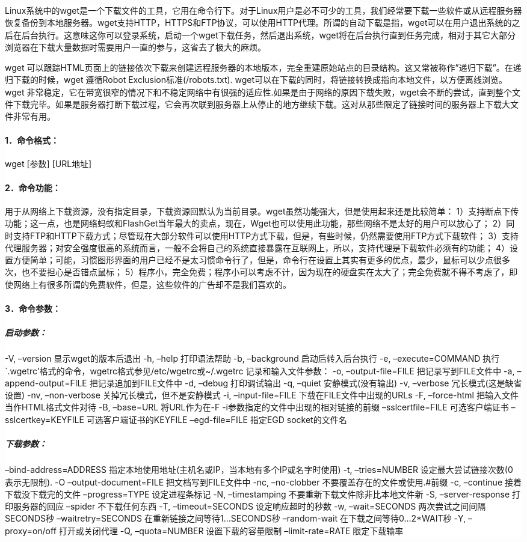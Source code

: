 Linux系统中的wget是一个下载文件的工具，它用在命令行下。对于Linux用户是必不可少的工具，我们经常要下载一些软件或从远程服务器恢复备份到本地服务器。wget支持HTTP，HTTPS和FTP协议，可以使用HTTP代理。所谓的自动下载是指，wget可以在用户退出系统的之后在后台执行。这意味这你可以登录系统，启动一个wget下载任务，然后退出系统，wget将在后台执行直到任务完成，相对于其它大部分浏览器在下载大量数据时需要用户一直的参与，这省去了极大的麻烦。

wget 可以跟踪HTML页面上的链接依次下载来创建远程服务器的本地版本，完全重建原始站点的目录结构。这又常被称作”递归下载”。在递归下载的时候，wget 遵循Robot Exclusion标准(/robots.txt). wget可以在下载的同时，将链接转换成指向本地文件，以方便离线浏览。
wget 非常稳定，它在带宽很窄的情况下和不稳定网络中有很强的适应性.如果是由于网络的原因下载失败，wget会不断的尝试，直到整个文件下载完毕。如果是服务器打断下载过程，它会再次联到服务器上从停止的地方继续下载。这对从那些限定了链接时间的服务器上下载大文件非常有用。

#### 1．命令格式：

wget [参数] [URL地址]

#### 2．命令功能：

用于从网络上下载资源，没有指定目录，下载资源回默认为当前目录。wget虽然功能强大，但是使用起来还是比较简单：
1）支持断点下传功能；这一点，也是网络蚂蚁和FlashGet当年最大的卖点，现在，Wget也可以使用此功能，那些网络不是太好的用户可以放心了；
2）同时支持FTP和HTTP下载方式；尽管现在大部分软件可以使用HTTP方式下载，但是，有些时候，仍然需要使用FTP方式下载软件；
3）支持代理服务器；对安全强度很高的系统而言，一般不会将自己的系统直接暴露在互联网上，所以，支持代理是下载软件必须有的功能；
4）设置方便简单；可能，习惯图形界面的用户已经不是太习惯命令行了，但是，命令行在设置上其实有更多的优点，最少，鼠标可以少点很多次，也不要担心是否错点鼠标；
5）程序小，完全免费；程序小可以考虑不计，因为现在的硬盘实在太大了；完全免费就不得不考虑了，即使网络上有很多所谓的免费软件，但是，这些软件的广告却不是我们喜欢的。

#### 3．命令参数：

##### 启动参数：

-V, –version 显示wget的版本后退出
-h, –help 打印语法帮助
-b, –background 启动后转入后台执行
-e, –execute=COMMAND 执行`.wgetrc’格式的命令，wgetrc格式参见/etc/wgetrc或~/.wgetrc
记录和输入文件参数：
-o, –output-file=FILE 把记录写到FILE文件中
-a, –append-output=FILE 把记录追加到FILE文件中
-d, –debug 打印调试输出
-q, –quiet 安静模式(没有输出)
-v, –verbose 冗长模式(这是缺省设置)
-nv, –non-verbose 关掉冗长模式，但不是安静模式
-i, –input-file=FILE 下载在FILE文件中出现的URLs
-F, –force-html 把输入文件当作HTML格式文件对待
-B, –base=URL 将URL作为在-F -i参数指定的文件中出现的相对链接的前缀
–sslcertfile=FILE 可选客户端证书
–sslcertkey=KEYFILE 可选客户端证书的KEYFILE
–egd-file=FILE 指定EGD socket的文件名

##### 下载参数：

–bind-address=ADDRESS 指定本地使用地址(主机名或IP，当本地有多个IP或名字时使用)
-t, –tries=NUMBER 设定最大尝试链接次数(0 表示无限制).
-O –output-document=FILE 把文档写到FILE文件中
-nc, –no-clobber 不要覆盖存在的文件或使用.#前缀
-c, –continue 接着下载没下载完的文件
–progress=TYPE 设定进程条标记
-N, –timestamping 不要重新下载文件除非比本地文件新
-S, –server-response 打印服务器的回应
–spider 不下载任何东西
-T, –timeout=SECONDS 设定响应超时的秒数
-w, –wait=SECONDS 两次尝试之间间隔SECONDS秒
–waitretry=SECONDS 在重新链接之间等待1…SECONDS秒
–random-wait 在下载之间等待0…2*WAIT秒
-Y, –proxy=on/off 打开或关闭代理
-Q, –quota=NUMBER 设置下载的容量限制
–limit-rate=RATE 限定下载输率
